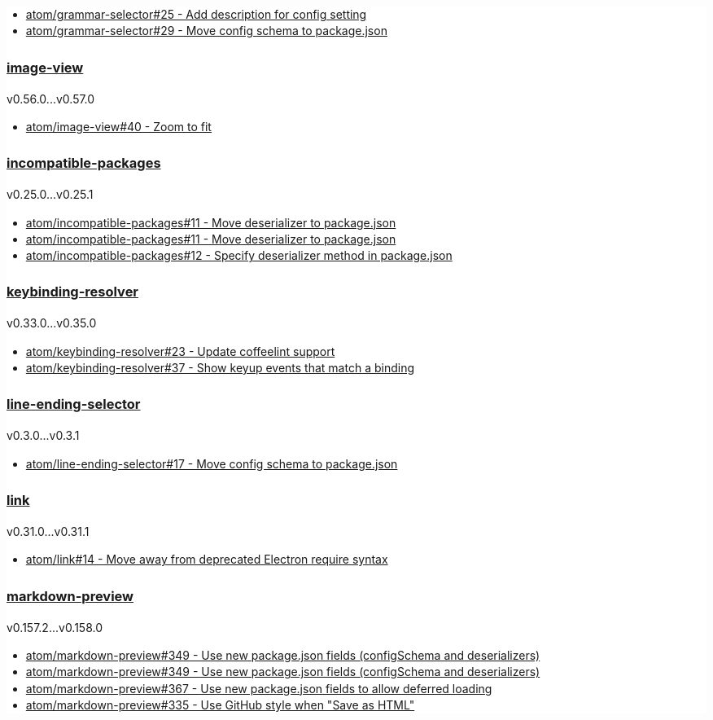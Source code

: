 * [atom/grammar-selector#25 - Add description for config setting](https://github.com/atom/grammar-selector/pull/25)
* [atom/grammar-selector#29 - Move config schema to package.json](https://github.com/atom/grammar-selector/pull/29)

### [image-view](https://github.com/atom/image-view)

v0.56.0...v0.57.0

* [atom/image-view#40 - Zoom to fit](https://github.com/atom/image-view/pull/40)

### [incompatible-packages](https://github.com/atom/incompatible-packages)

v0.25.0...v0.25.1

* [atom/incompatible-packages#11 - Move deserializer to package.json](https://github.com/atom/incompatible-packages/pull/11)
* [atom/incompatible-packages#11 - Move deserializer to package.json](https://github.com/atom/incompatible-packages/pull/11)
* [atom/incompatible-packages#12 - Specify deserializer method in package.json](https://github.com/atom/incompatible-packages/pull/12)

### [keybinding-resolver](https://github.com/atom/keybinding-resolver)

v0.33.0...v0.35.0

* [atom/keybinding-resolver#23 - Update coffeelint support](https://github.com/atom/keybinding-resolver/pull/23)
* [atom/keybinding-resolver#37 - Show keyup events that match a binding](https://github.com/atom/keybinding-resolver/pull/37)

### [line-ending-selector](https://github.com/atom/line-ending-selector)

v0.3.0...v0.3.1

* [atom/line-ending-selector#17 - Move config schema to package.json](https://github.com/atom/line-ending-selector/pull/17)

### [link](https://github.com/atom/link)

v0.31.0...v0.31.1

* [atom/link#14 - Move away from deprecated Electron require syntax](https://github.com/atom/link/pull/14)

### [markdown-preview](https://github.com/atom/markdown-preview)

v0.157.2...v0.158.0

* [atom/markdown-preview#349 - Use new package.json fields (configSchema and deserializers)](https://github.com/atom/markdown-preview/pull/349)
* [atom/markdown-preview#349 - Use new package.json fields (configSchema and deserializers)](https://github.com/atom/markdown-preview/pull/349)
* [atom/markdown-preview#367 - Use new package.json fields to allow deferred loading](https://github.com/atom/markdown-preview/pull/367)
* [atom/markdown-preview#335 - Use GitHub style when "Save as HTML"](https://github.com/atom/markdown-preview/pull/335)
